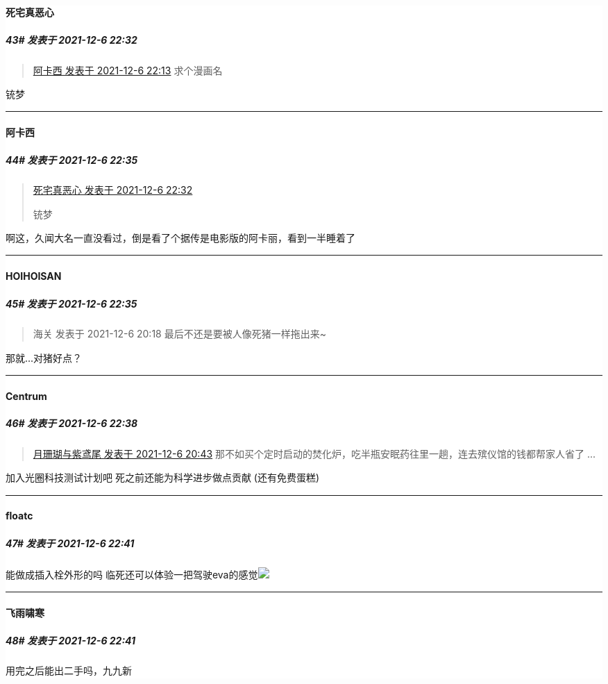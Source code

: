 ####  死宅真恶心  
##### 43#       发表于 2021-12-6 22:32

<blockquote><a href="httphttps://bbs.saraba1st.com/2b/forum.php?mod=redirect&amp;goto=findpost&amp;pid=53833556&amp;ptid=2041136" target="_blank">阿卡西 发表于 2021-12-6 22:13</a>
求个漫画名</blockquote>
铳梦

*****

####  阿卡西  
##### 44#       发表于 2021-12-6 22:35

<blockquote><a href="httphttps://bbs.saraba1st.com/2b/forum.php?mod=redirect&amp;goto=findpost&amp;pid=53833781&amp;ptid=2041136" target="_blank">死宅真恶心 发表于 2021-12-6 22:32</a>

铳梦</blockquote>
啊这，久闻大名一直没看过，倒是看了个据传是电影版的阿卡丽，看到一半睡着了

*****

####  HOIHOISAN  
##### 45#       发表于 2021-12-6 22:35

<blockquote>海关 发表于 2021-12-6 20:18
最后不还是要被人像死猪一样拖出来~</blockquote>
那就...对猪好点？

*****

####  Centrum  
##### 46#       发表于 2021-12-6 22:38

<blockquote><a href="httphttps://bbs.saraba1st.com/2b/forum.php?mod=redirect&amp;goto=findpost&amp;pid=53832711&amp;ptid=2041136" target="_blank">月珊瑚与紫鸢尾 发表于 2021-12-6 20:43</a>
那不如买个定时启动的焚化炉，吃半瓶安眠药往里一趟，连去殡仪馆的钱都帮家人省了 ...</blockquote>
加入光圈科技测试计划吧 死之前还能为科学进步做点贡献
(还有免费蛋糕)

*****

####  floatc  
##### 47#       发表于 2021-12-6 22:41

能做成插入栓外形的吗
临死还可以体验一把驾驶eva的感觉<img src="https://static.saraba1st.com/image/smiley/face2017/067.png" referrerpolicy="no-referrer">

*****

####  飞雨啸寒  
##### 48#       发表于 2021-12-6 22:41

用完之后能出二手吗，九九新
